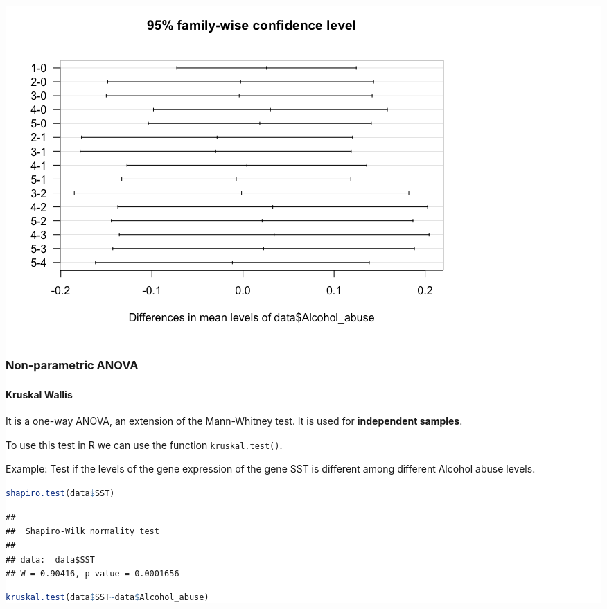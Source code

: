 ![](figure-html/unnamed-chunk-104-1.png)


### Non-parametric ANOVA
#### Kruskal Wallis

It is a one-way ANOVA, an extension of the Mann-Whitney test. It is used for **independent samples**.

To use this test in R we can use the function ``kruskal.test()``.

Example: Test if the levels of the gene expression of the gene SST is different among different Alcohol abuse levels.




```r
shapiro.test(data$SST)
```

```
## 
## 	Shapiro-Wilk normality test
## 
## data:  data$SST
## W = 0.90416, p-value = 0.0001656
```




```r
kruskal.test(data$SST~data$Alcohol_abuse)
```
